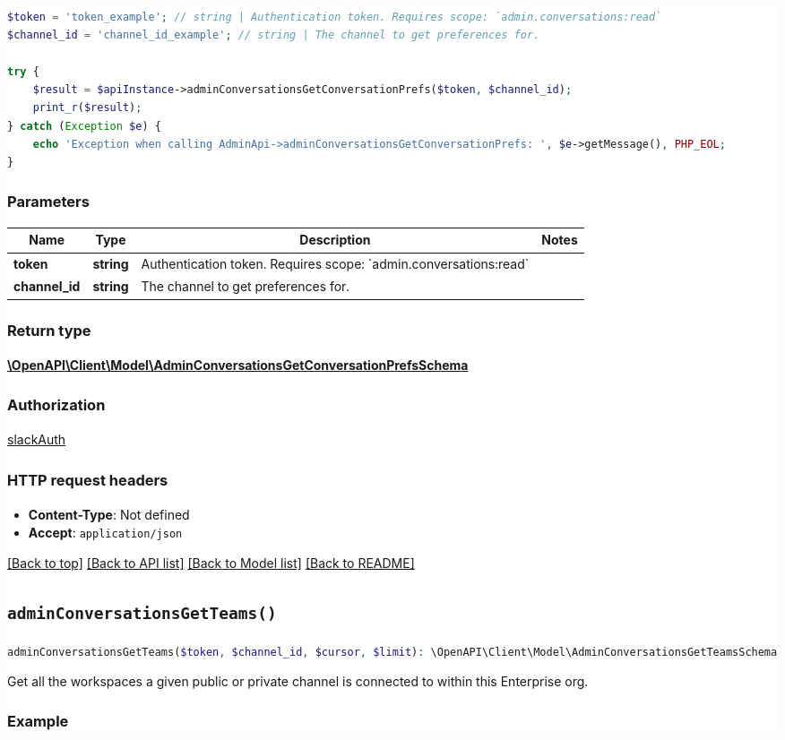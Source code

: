 ```php
$token = 'token_example'; // string | Authentication token. Requires scope: `admin.conversations:read`
$channel_id = 'channel_id_example'; // string | The channel to get preferences for.

try {
    $result = $apiInstance->adminConversationsGetConversationPrefs($token, $channel_id);
    print_r($result);
} catch (Exception $e) {
    echo 'Exception when calling AdminApi->adminConversationsGetConversationPrefs: ', $e->getMessage(), PHP_EOL;
}
```

### Parameters

| Name | Type | Description  | Notes |
| ------------- | ------------- | ------------- | ------------- |
| **token** | **string**| Authentication token. Requires scope: &#x60;admin.conversations:read&#x60; | |
| **channel_id** | **string**| The channel to get preferences for. | |

### Return type

[**\OpenAPI\Client\Model\AdminConversationsGetConversationPrefsSchema**](../Model/AdminConversationsGetConversationPrefsSchema.md)

### Authorization

[slackAuth](../../README.md#slackAuth)

### HTTP request headers

- **Content-Type**: Not defined
- **Accept**: `application/json`

[[Back to top]](#) [[Back to API list]](../../README.md#endpoints)
[[Back to Model list]](../../README.md#models)
[[Back to README]](../../README.md)

## `adminConversationsGetTeams()`

```php
adminConversationsGetTeams($token, $channel_id, $cursor, $limit): \OpenAPI\Client\Model\AdminConversationsGetTeamsSchema
```



Get all the workspaces a given public or private channel is connected to within this Enterprise org.

### Example
